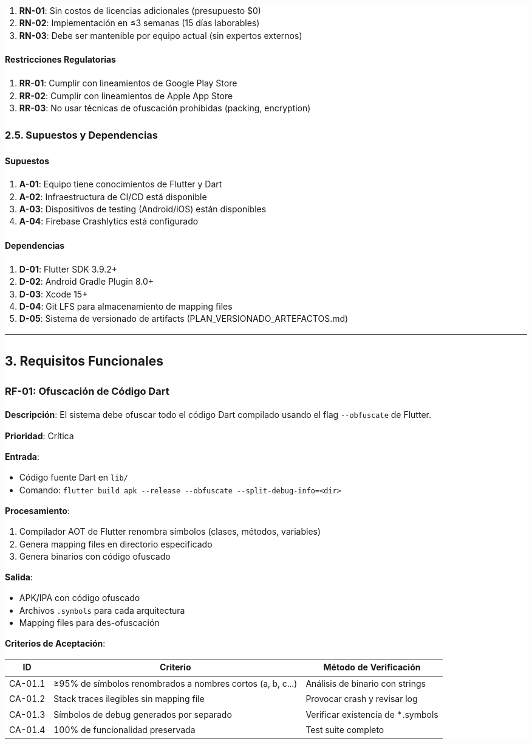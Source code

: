 1. **RN-01**: Sin costos de licencias adicionales (presupuesto $0)
2. **RN-02**: Implementación en ≤3 semanas (15 días laborables)
3. **RN-03**: Debe ser mantenible por equipo actual (sin expertos externos)

#### Restricciones Regulatorias

1. **RR-01**: Cumplir con lineamientos de Google Play Store
2. **RR-02**: Cumplir con lineamientos de Apple App Store
3. **RR-03**: No usar técnicas de ofuscación prohibidas (packing, encryption)

### 2.5. Supuestos y Dependencias

#### Supuestos

1. **A-01**: Equipo tiene conocimientos de Flutter y Dart
2. **A-02**: Infraestructura de CI/CD está disponible
3. **A-03**: Dispositivos de testing (Android/iOS) están disponibles
4. **A-04**: Firebase Crashlytics está configurado

#### Dependencias

1. **D-01**: Flutter SDK 3.9.2+
2. **D-02**: Android Gradle Plugin 8.0+
3. **D-03**: Xcode 15+
4. **D-04**: Git LFS para almacenamiento de mapping files
5. **D-05**: Sistema de versionado de artifacts (PLAN_VERSIONADO_ARTEFACTOS.md)

---

## 3. Requisitos Funcionales

### RF-01: Ofuscación de Código Dart

**Descripción**: El sistema debe ofuscar todo el código Dart compilado usando el flag `--obfuscate` de Flutter.

**Prioridad**: Crítica

**Entrada**:
- Código fuente Dart en `lib/`
- Comando: `flutter build apk --release --obfuscate --split-debug-info=<dir>`

**Procesamiento**:
1. Compilador AOT de Flutter renombra símbolos (clases, métodos, variables)
2. Genera mapping files en directorio especificado
3. Genera binarios con código ofuscado

**Salida**:
- APK/IPA con código ofuscado
- Archivos `.symbols` para cada arquitectura
- Mapping files para des-ofuscación

**Criterios de Aceptación**:

| ID | Criterio | Método de Verificación |
|----|----------|------------------------|
| CA-01.1 | ≥95% de símbolos renombrados a nombres cortos (a, b, c...) | Análisis de binario con strings |
| CA-01.2 | Stack traces ilegibles sin mapping file | Provocar crash y revisar log |
| CA-01.3 | Símbolos de debug generados por separado | Verificar existencia de *.symbols |
| CA-01.4 | 100% de funcionalidad preservada | Test suite completo |
